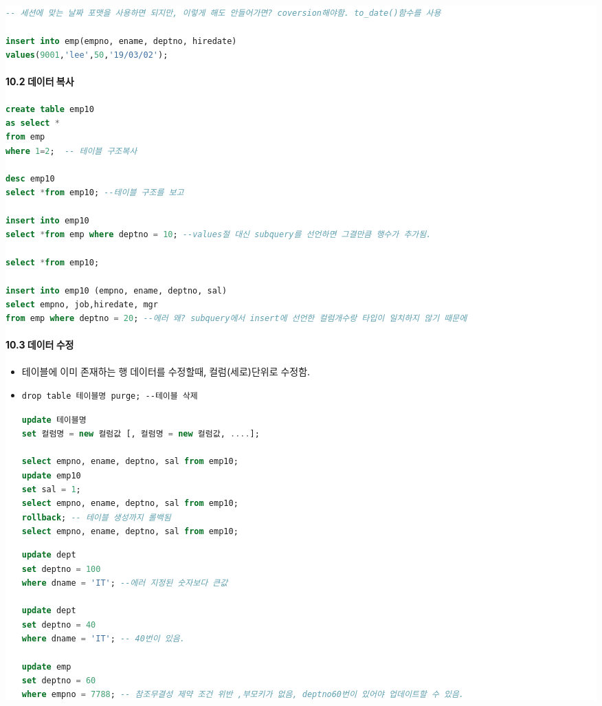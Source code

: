 ```sql
-- 세션에 맞는 날짜 포맷을 사용하면 되지만, 이렇게 해도 안들어가면? coversion해야함. to_date()함수를 사용

insert into emp(empno, ename, deptno, hiredate)
values(9001,'lee',50,'19/03/02'); 
```



#### 10.2 데이터 복사

```sql
create table emp10
as select *
from emp
where 1=2;  -- 테이블 구조복사

desc emp10
select *from emp10; --테이블 구조를 보고

insert into emp10
select *from emp where deptno = 10; --values절 대신 subquery를 선언하면 그결만큼 행수가 추가됨.

select *from emp10;

insert into emp10 (empno, ename, deptno, sal)
select empno, job,hiredate, mgr
from emp where deptno = 20; --에러 왜? subquery에서 insert에 선언한 컬럼개수랑 타입이 일치하지 않기 때문에
```



#### 10.3 데이터 수정

- 테이블에 이미 존재하는 행 데이터를 수정할때, 컬럼(세로)단위로 수정함.

- `drop table 테이블명 purge; --테이블 삭제`

  ```sql
  update 테이블명
  set 컬럼명 = new 컬럼값 [, 컬럼명 = new 컬럼값, ....];
  
  select empno, ename, deptno, sal from emp10;
  update emp10
  set sal = 1;
  select empno, ename, deptno, sal from emp10;
  rollback; -- 테이블 생성까지 롤백됨
  select empno, ename, deptno, sal from emp10;
  ```

  ```sql
  update dept
  set deptno = 100
  where dname = 'IT'; --에러 지정된 숫자보다 큰값
  
  update dept
  set deptno = 40
  where dname = 'IT'; -- 40번이 있음. 
  
  update emp
  set deptno = 60
  where empno = 7788; -- 참조무결성 제약 조건 위반 ,부모키가 없음, deptno60번이 있어야 업데이트할 수 있음.
  ```
